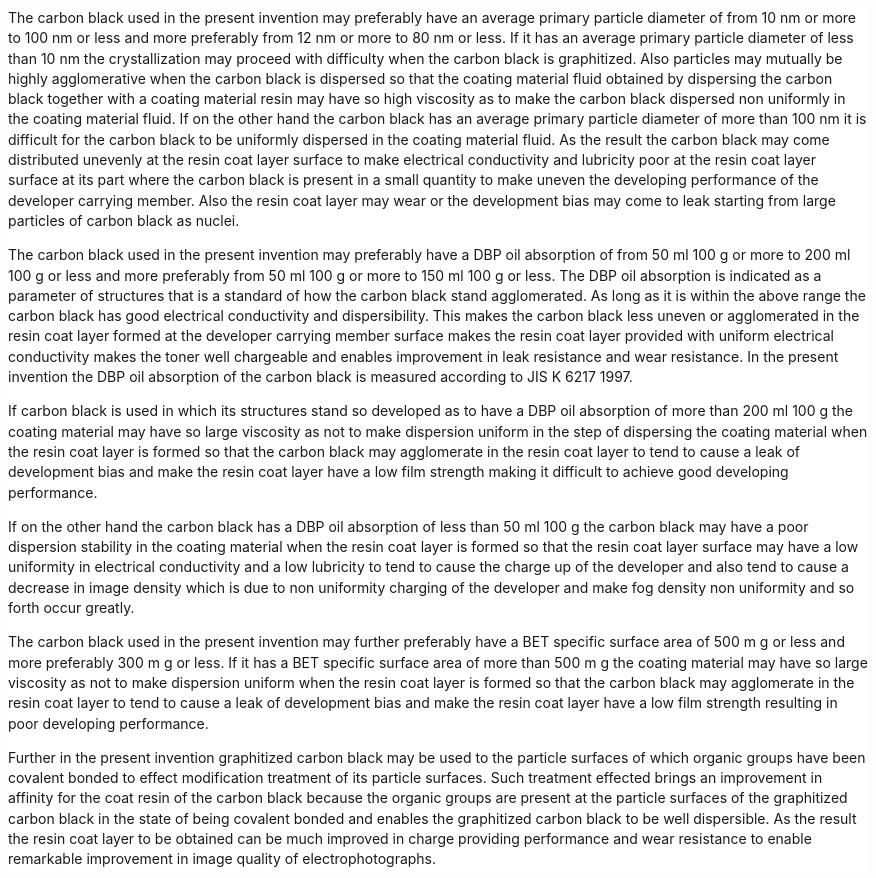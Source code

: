 The carbon black used in the present invention may preferably have an average primary particle diameter of from 10 nm or more to 100 nm or less and more preferably from 12 nm or more to 80 nm or less. If it has an average primary particle diameter of less than 10 nm the crystallization may proceed with difficulty when the carbon black is graphitized. Also particles may mutually be highly agglomerative when the carbon black is dispersed so that the coating material fluid obtained by dispersing the carbon black together with a coating material resin may have so high viscosity as to make the carbon black dispersed non uniformly in the coating material fluid. If on the other hand the carbon black has an average primary particle diameter of more than 100 nm it is difficult for the carbon black to be uniformly dispersed in the coating material fluid. As the result the carbon black may come distributed unevenly at the resin coat layer surface to make electrical conductivity and lubricity poor at the resin coat layer surface at its part where the carbon black is present in a small quantity to make uneven the developing performance of the developer carrying member. Also the resin coat layer may wear or the development bias may come to leak starting from large particles of carbon black as nuclei.

The carbon black used in the present invention may preferably have a DBP oil absorption of from 50 ml 100 g or more to 200 ml 100 g or less and more preferably from 50 ml 100 g or more to 150 ml 100 g or less. The DBP oil absorption is indicated as a parameter of structures that is a standard of how the carbon black stand agglomerated. As long as it is within the above range the carbon black has good electrical conductivity and dispersibility. This makes the carbon black less uneven or agglomerated in the resin coat layer formed at the developer carrying member surface makes the resin coat layer provided with uniform electrical conductivity makes the toner well chargeable and enables improvement in leak resistance and wear resistance. In the present invention the DBP oil absorption of the carbon black is measured according to JIS K 6217 1997.

If carbon black is used in which its structures stand so developed as to have a DBP oil absorption of more than 200 ml 100 g the coating material may have so large viscosity as not to make dispersion uniform in the step of dispersing the coating material when the resin coat layer is formed so that the carbon black may agglomerate in the resin coat layer to tend to cause a leak of development bias and make the resin coat layer have a low film strength making it difficult to achieve good developing performance.

If on the other hand the carbon black has a DBP oil absorption of less than 50 ml 100 g the carbon black may have a poor dispersion stability in the coating material when the resin coat layer is formed so that the resin coat layer surface may have a low uniformity in electrical conductivity and a low lubricity to tend to cause the charge up of the developer and also tend to cause a decrease in image density which is due to non uniformity charging of the developer and make fog density non uniformity and so forth occur greatly.

The carbon black used in the present invention may further preferably have a BET specific surface area of 500 m g or less and more preferably 300 m g or less. If it has a BET specific surface area of more than 500 m g the coating material may have so large viscosity as not to make dispersion uniform when the resin coat layer is formed so that the carbon black may agglomerate in the resin coat layer to tend to cause a leak of development bias and make the resin coat layer have a low film strength resulting in poor developing performance.

Further in the present invention graphitized carbon black may be used to the particle surfaces of which organic groups have been covalent bonded to effect modification treatment of its particle surfaces. Such treatment effected brings an improvement in affinity for the coat resin of the carbon black because the organic groups are present at the particle surfaces of the graphitized carbon black in the state of being covalent bonded and enables the graphitized carbon black to be well dispersible. As the result the resin coat layer to be obtained can be much improved in charge providing performance and wear resistance to enable remarkable improvement in image quality of electrophotographs.
